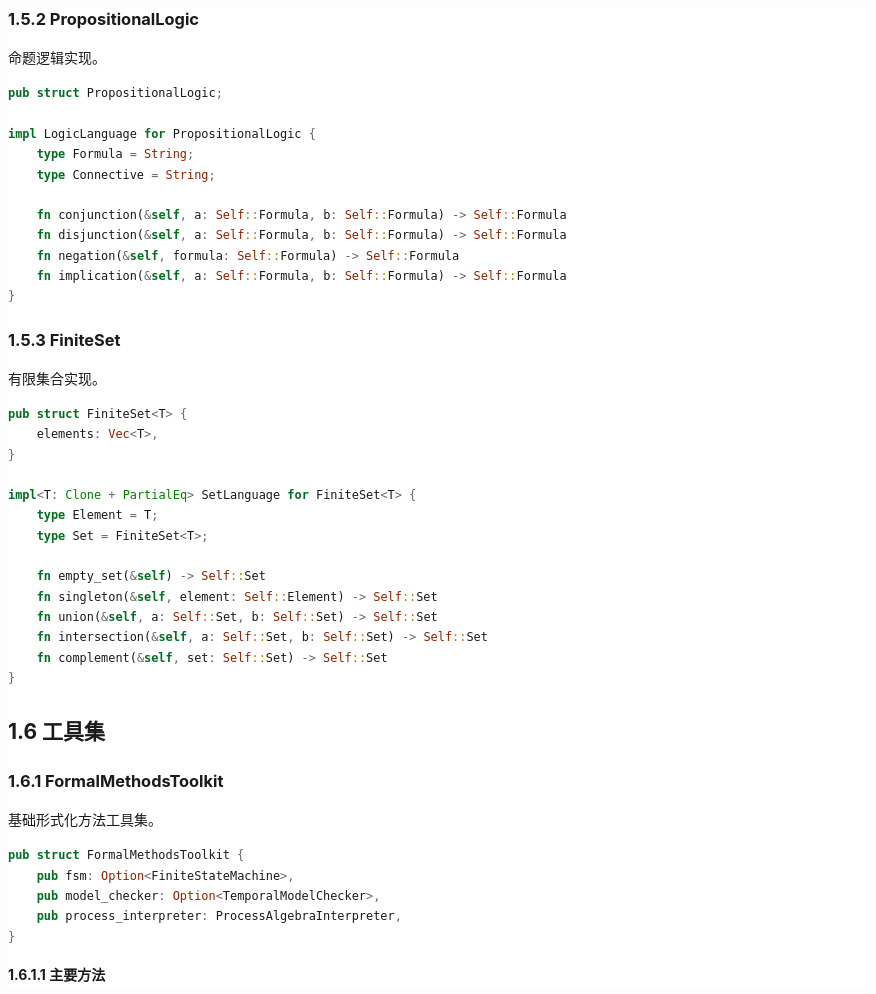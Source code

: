 ### 1.5.2 PropositionalLogic

命题逻辑实现。

```rust
pub struct PropositionalLogic;

impl LogicLanguage for PropositionalLogic {
    type Formula = String;
    type Connective = String;
    
    fn conjunction(&self, a: Self::Formula, b: Self::Formula) -> Self::Formula
    fn disjunction(&self, a: Self::Formula, b: Self::Formula) -> Self::Formula
    fn negation(&self, formula: Self::Formula) -> Self::Formula
    fn implication(&self, a: Self::Formula, b: Self::Formula) -> Self::Formula
}
```

### 1.5.3 FiniteSet

有限集合实现。

```rust
pub struct FiniteSet<T> {
    elements: Vec<T>,
}

impl<T: Clone + PartialEq> SetLanguage for FiniteSet<T> {
    type Element = T;
    type Set = FiniteSet<T>;
    
    fn empty_set(&self) -> Self::Set
    fn singleton(&self, element: Self::Element) -> Self::Set
    fn union(&self, a: Self::Set, b: Self::Set) -> Self::Set
    fn intersection(&self, a: Self::Set, b: Self::Set) -> Self::Set
    fn complement(&self, set: Self::Set) -> Self::Set
}
```

## 1.6 工具集

### 1.6.1 FormalMethodsToolkit

基础形式化方法工具集。

```rust
pub struct FormalMethodsToolkit {
    pub fsm: Option<FiniteStateMachine>,
    pub model_checker: Option<TemporalModelChecker>,
    pub process_interpreter: ProcessAlgebraInterpreter,
}
```

#### 1.6.1.1 主要方法
